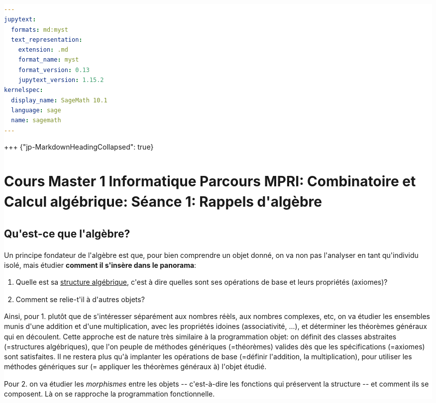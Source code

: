 ```yaml
---
jupytext:
  formats: md:myst
  text_representation:
    extension: .md
    format_name: myst
    format_version: 0.13
    jupytext_version: 1.15.2
kernelspec:
  display_name: SageMath 10.1
  language: sage
  name: sagemath
---
```


+++ {"jp-MarkdownHeadingCollapsed": true}

# Cours Master 1 Informatique Parcours MPRI: Combinatoire et Calcul algébrique: Séance 1: Rappels d'algèbre

$\newcommand{\NN}{\mathbb{N}}
\newcommand{\ZZ}{\mathbb{Z}}
\newcommand{\QQ}{\mathbb{Q}}
\newcommand{\RR}{\mathbb{R}}
\newcommand{\CC}{\mathbb{C}}$

## Qu'est-ce que l'algèbre?

Un principe fondateur de l'algèbre est que, pour bien comprendre un
objet donné, on va non pas l'analyser en tant qu'individu isolé, mais
étudier **comment il s'insère dans le panorama**:

1. Quelle est sa [structure algébrique](https://fr.wikipedia.org/wiki/Structure_alg%C3%A9brique),
   c'est à dire quelles sont ses opérations de base et leurs
   propriétés (axiomes)?

2. Comment se relie-t'il à d'autres objets?

Ainsi, pour 1. plutôt que de s'intéresser séparément aux nombres
réèls, aux nombres complexes, etc, on va étudier les ensembles munis
d'une addition et d'une multiplication, avec les propriétés idoines
(associativité, ...), et déterminer les théorèmes généraux qui en
découlent. Cette approche est de nature très similaire à la
programmation objet: on définit des classes abstraites (=structures
algébriques), que l'on peuple de méthodes génériques (=théorèmes)
valides dès que les spécifications (=axiomes) sont satisfaites. Il ne
restera plus qu'à implanter les opérations de base (=définir
l'addition, la multiplication), pour utiliser les méthodes génériques
sur (= appliquer les théorèmes généraux à) l'objet étudié.

Pour 2. on va étudier les *morphismes* entre les objets --
c'est-à-dire les fonctions qui préservent la structure -- et comment
ils se composent. Là on se rapproche la programmation fonctionnelle.
